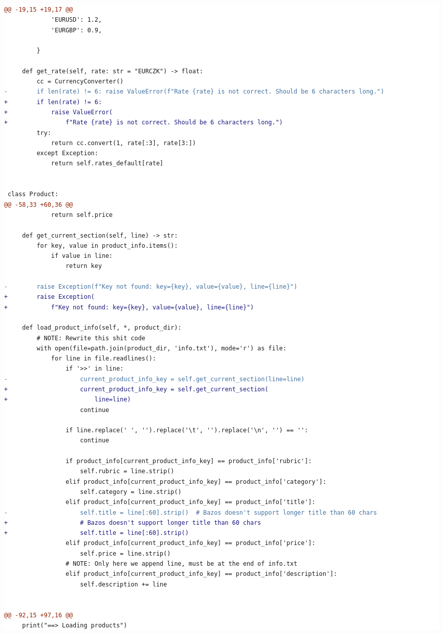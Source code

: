 ```diff
@@ -19,15 +19,17 @@
             'EURUSD': 1.2,
             'EURGBP': 0.9,
 
         }
 
     def get_rate(self, rate: str = "EURCZK") -> float:
         cc = CurrencyConverter()
-        if len(rate) != 6: raise ValueError(f"Rate {rate} is not correct. Should be 6 characters long.")
+        if len(rate) != 6:
+            raise ValueError(
+                f"Rate {rate} is not correct. Should be 6 characters long.")
         try:
             return cc.convert(1, rate[:3], rate[3:])
         except Exception:
             return self.rates_default[rate]
 
 
 class Product:
@@ -58,33 +60,36 @@
             return self.price
 
     def get_current_section(self, line) -> str:
         for key, value in product_info.items():
             if value in line:
                 return key
 
-        raise Exception(f"Key not found: key={key}, value={value}, line={line}")
+        raise Exception(
+            f"Key not found: key={key}, value={value}, line={line}")
 
     def load_product_info(self, *, product_dir):
         # NOTE: Rewrite this shit code
         with open(file=path.join(product_dir, 'info.txt'), mode='r') as file:
             for line in file.readlines():
                 if '>>' in line:
-                    current_product_info_key = self.get_current_section(line=line)
+                    current_product_info_key = self.get_current_section(
+                        line=line)
                     continue
 
                 if line.replace(' ', '').replace('\t', '').replace('\n', '') == '':
                     continue
 
                 if product_info[current_product_info_key] == product_info['rubric']:
                     self.rubric = line.strip()
                 elif product_info[current_product_info_key] == product_info['category']:
                     self.category = line.strip()
                 elif product_info[current_product_info_key] == product_info['title']:
-                    self.title = line[:60].strip()  # Bazos doesn't support longer title than 60 chars
+                    # Bazos doesn't support longer title than 60 chars
+                    self.title = line[:60].strip()
                 elif product_info[current_product_info_key] == product_info['price']:
                     self.price = line.strip()
                 # NOTE: Only here we append line, must be at the end of info.txt
                 elif product_info[current_product_info_key] == product_info['description']:
                     self.description += line
 
 
@@ -92,15 +97,16 @@
     print("==> Loading products")
```